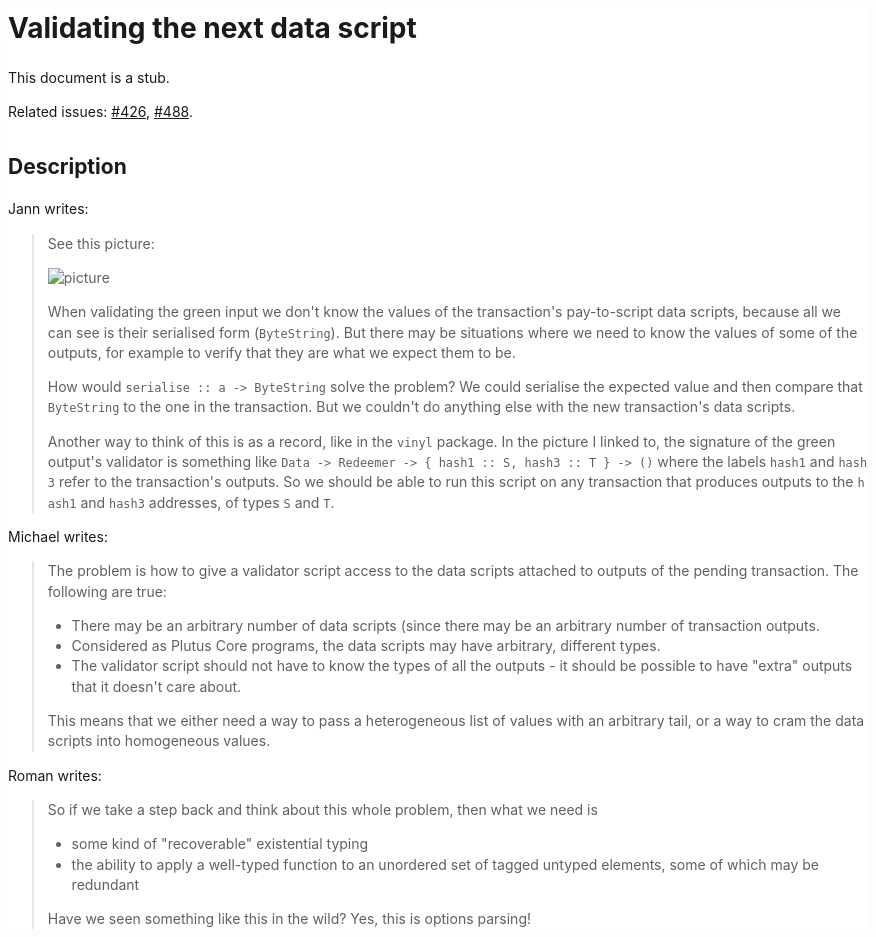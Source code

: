 # Validating the next data script

This document is a stub.

Related issues: [#426](https://github.com/input-output-hk/plutus/issues/426), [#488](https://github.com/input-output-hk/plutus/issues/488).

## Description

Jann writes:

> See this picture:
>
> ![picture](https://i.imgur.com/qDov5TY.jpg)
>
> When validating the green input we don't know the values of the transaction's pay-to-script data scripts, because all we can see is their serialised form (`ByteString`). But there may be situations where we need to know the values of some of the outputs, for example to verify that they are what we expect them to be.
>
> How would `serialise :: a -> ByteString` solve the problem? We could serialise the expected value and then compare that `ByteString` to the one in the transaction. But we couldn't do anything else with the new transaction's data scripts.
>
> Another way to think of this is as a record, like in the `vinyl` package. In the picture I linked to, the signature of the green output's validator is something like `Data -> Redeemer -> { hash1 :: S, hash3 :: T } -> ()` where the labels `hash1` and `hash3` refer to the transaction's outputs. So we should be able to run this script on any transaction that produces outputs to the `hash1` and `hash3` addresses, of types `S` and `T`.

Michael writes:

> The problem is how to give a validator script access to the data scripts attached to outputs of the pending transaction. The following are true:
>
> - There may be an arbitrary number of data scripts (since there may be an arbitrary number of transaction outputs.
> - Considered as Plutus Core programs, the data scripts may have arbitrary, different types.
> - The validator script should not have to know the types of all the outputs - it should be possible to have "extra" outputs that it doesn't care about.
>
> This means that we either need a way to pass a heterogeneous list of values with an arbitrary tail, or a way to cram the data scripts into homogeneous values.

Roman writes:

> So if we take a step back and think about this whole problem, then what we need is
>
>  - some kind of "recoverable" existential typing
>  - the ability to apply a well-typed function to an unordered set of tagged untyped elements, some of which may be redundant
>
> Have we seen something like this in the wild? Yes, this is options parsing!
